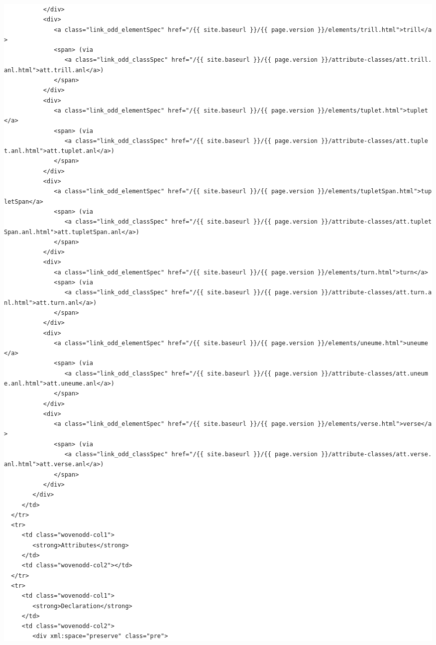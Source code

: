                </div>
               <div>
                  <a class="link_odd_elementSpec" href="/{{ site.baseurl }}/{{ page.version }}/elements/trill.html">trill</a>
                  <span> (via 
                     <a class="link_odd_classSpec" href="/{{ site.baseurl }}/{{ page.version }}/attribute-classes/att.trill.anl.html">att.trill.anl</a>)
                  </span>
               </div>
               <div>
                  <a class="link_odd_elementSpec" href="/{{ site.baseurl }}/{{ page.version }}/elements/tuplet.html">tuplet</a>
                  <span> (via 
                     <a class="link_odd_classSpec" href="/{{ site.baseurl }}/{{ page.version }}/attribute-classes/att.tuplet.anl.html">att.tuplet.anl</a>)
                  </span>
               </div>
               <div>
                  <a class="link_odd_elementSpec" href="/{{ site.baseurl }}/{{ page.version }}/elements/tupletSpan.html">tupletSpan</a>
                  <span> (via 
                     <a class="link_odd_classSpec" href="/{{ site.baseurl }}/{{ page.version }}/attribute-classes/att.tupletSpan.anl.html">att.tupletSpan.anl</a>)
                  </span>
               </div>
               <div>
                  <a class="link_odd_elementSpec" href="/{{ site.baseurl }}/{{ page.version }}/elements/turn.html">turn</a>
                  <span> (via 
                     <a class="link_odd_classSpec" href="/{{ site.baseurl }}/{{ page.version }}/attribute-classes/att.turn.anl.html">att.turn.anl</a>)
                  </span>
               </div>
               <div>
                  <a class="link_odd_elementSpec" href="/{{ site.baseurl }}/{{ page.version }}/elements/uneume.html">uneume</a>
                  <span> (via 
                     <a class="link_odd_classSpec" href="/{{ site.baseurl }}/{{ page.version }}/attribute-classes/att.uneume.anl.html">att.uneume.anl</a>)
                  </span>
               </div>
               <div>
                  <a class="link_odd_elementSpec" href="/{{ site.baseurl }}/{{ page.version }}/elements/verse.html">verse</a>
                  <span> (via 
                     <a class="link_odd_classSpec" href="/{{ site.baseurl }}/{{ page.version }}/attribute-classes/att.verse.anl.html">att.verse.anl</a>)
                  </span>
               </div>
            </div>
         </td>
      </tr>
      <tr>
         <td class="wovenodd-col1">
            <strong>Attributes</strong>
         </td>
         <td class="wovenodd-col2"></td>
      </tr>
      <tr>
         <td class="wovenodd-col1">
            <strong>Declaration</strong>
         </td>
         <td class="wovenodd-col2">
            <div xml:space="preserve" class="pre">